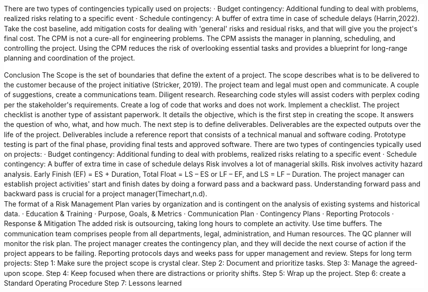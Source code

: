 There are two types of contingencies typically used on projects:
·	Budget contingency: Additional funding to deal with problems, realized risks relating to a specific event
·	Schedule contingency: A buffer of extra time in case of schedule delays (Harrin,2022).
Take the cost baseline, add mitigation costs for dealing with 'general' risks and residual risks, and that will give you the project's final cost.
The CPM is not a cure-all for engineering problems. The CPM assists the manager in planning, scheduling, and controlling the project. Using the CPM reduces the risk of overlooking essential tasks and provides a blueprint for long-range planning and coordination of the project.

Conclusion
The Scope is the set of boundaries that define the extent of a project. The scope describes what is to be delivered to the customer because of the project initiative (Stricker, 2019).
The project team and legal must open and communicate. A couple of suggestions, create a communications team. Diligent research. Researching code styles will assist coders with perplex coding per the stakeholder's requirements. Create a log of code that works and does not work. Implement a checklist.
The project checklist is another type of assistant paperwork. It details the objective, which is the first step in creating the scope. It answers the question of who, what, and how much. The next step is to define deliverables. Deliverables are the expected outputs over the life of the project. Deliverables include a reference report that consists of a technical manual and software coding. Prototype testing is part of the final phase, providing final tests and approved software. 
There are two types of contingencies typically used on projects: 
·	Budget contingency: Additional funding to deal with problems, realized risks relating to a specific event 
·	Schedule contingency: A buffer of extra time in case of schedule delays 
Risk involves a lot of managerial skills. Risk involves activity hazard analysis. 
Early Finish (EF) = ES + Duration, Total Float = LS – ES or LF – EF, and LS = LF – Duration. The project manager can establish project activities' start and finish dates by doing a forward pass and a backward pass. Understanding forward pass and backward pass is crucial for a project manager(Timechart,n.d).  
The format of a Risk Management Plan varies by organization and is contingent on the analysis of existing systems and historical data.
·	Education & Training 
·	Purpose, Goals, & Metrics 
·	Communication Plan 
·	Contingency Plans 
·	Reporting Protocols 
·	Response & Mitigation 
The added risk is outsourcing, taking long hours to complete an activity. Use time buffers. The communication team comprises people from all departments, legal, administration, and Human resources. The QC planner will monitor the risk plan. The project manager creates the contingency plan, and they will decide the next course of action if the project appears to be failing. Reporting protocols days and weeks pass for upper management and review.
Steps for long term projects:
Step 1: Make sure the project scope is crystal clear.
Step 2: Document and prioritize tasks. 
 Step 3: Manage the agreed-upon scope. 
Step 4: Keep focused when there are distractions or priority shifts. 
Step 5: Wrap up the project. 
Step 6: create a Standard Operating Procedure
Step 7: Lessons learned

